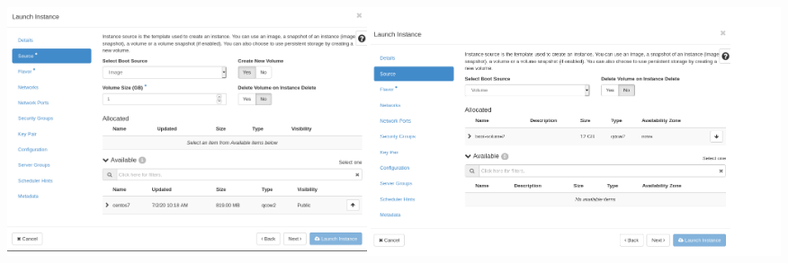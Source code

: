 <img src="https://github.com/hyunseungbin9408/CCCR_experience/blob/master/png/openstack_instance_create_image.png" alt="drawing" width="400"/>

<img src="https://github.com/hyunseungbin9408/CCCR_experience/blob/master/png/openstack_instance_create_volume.png" alt="drawing" width="400"/>
